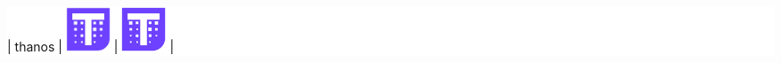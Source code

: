 | thanos | <img src="../icons/thanos.png" alt="thanos" width="50"> |  <img src="../icons/thanos.svg" alt="thanos" width="50"> |